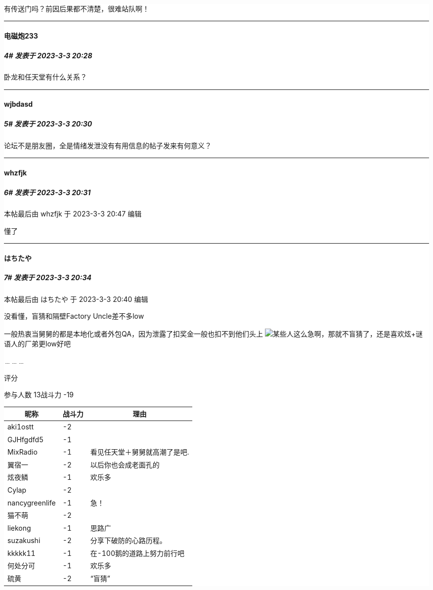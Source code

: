 有传送门吗？前因后果都不清楚，很难站队啊！

*****

####  电磁炮233  
##### 4#       发表于 2023-3-3 20:28

卧龙和任天堂有什么关系？

*****

####  wjbdasd  
##### 5#       发表于 2023-3-3 20:30

论坛不是朋友圈，全是情绪发泄没有有用信息的帖子发来有何意义？

*****

####  whzfjk  
##### 6#       发表于 2023-3-3 20:31

 本帖最后由 whzfjk 于 2023-3-3 20:47 编辑 

懂了

*****

####  はちたや  
##### 7#       发表于 2023-3-3 20:34

 本帖最后由 はちたや 于 2023-3-3 20:40 编辑 

没看懂，盲猜和隔壁Factory Uncle差不多low

一般热衷当舅舅的都是本地化或者外包QA，因为泄露了扣奖金一般也扣不到他们头上
<img src="https://static.saraba1st.com/image/smiley/face2017/067.png" referrerpolicy="no-referrer">某些人这么急啊，那就不盲猜了，还是喜欢炫+谜语人的厂弟更low好吧

﹍﹍﹍

评分

 参与人数 13战斗力 -19

|昵称|战斗力|理由|
|----|---|---|
| aki1ostt|-2||
| GJHfgdfd5|-1||
| MixRadio|-1|看见任天堂＋舅舅就高潮了是吧.|
| 翼宿一|-2|以后你也会成老面孔的|
| 炫夜鳞|-1|欢乐多|
| Cylap|-2||
| nancygreenlife|-1|急！|
| 猫不萌|-2||
| liekong|-1|思路广|
| suzakushi|-2|分享下破防的心路历程。|
| kkkkk11|-1|在-100鹅的道路上努力前行吧|
| 何处分可|-1|欢乐多|
| 硫黄|-2|“盲猜”|
